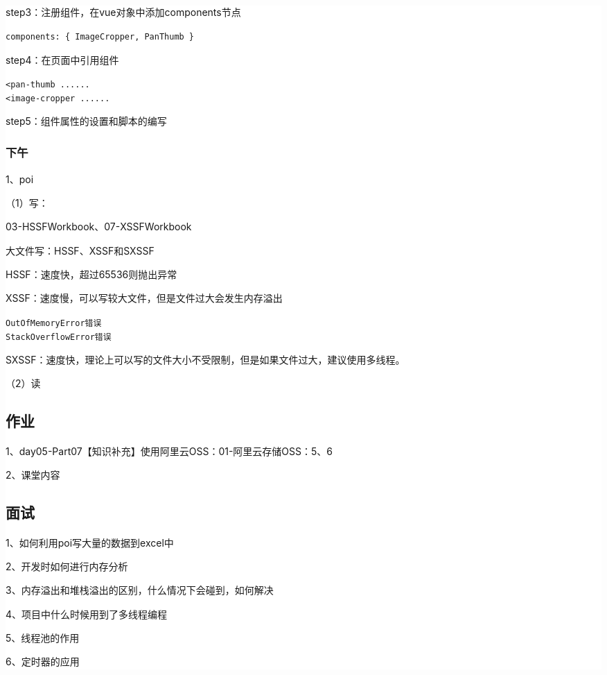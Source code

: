 step3：注册组件，在vue对象中添加components节点

```
components: { ImageCropper, PanThumb }
```

step4：在页面中引用组件

```
<pan-thumb ......
<image-cropper ......
```

step5：组件属性的设置和脚本的编写



### 下午

1、poi

（1）写：

03-HSSFWorkbook、07-XSSFWorkbook

大文件写：HSSF、XSSF和SXSSF

HSSF：速度快，超过65536则抛出异常

XSSF：速度慢，可以写较大文件，但是文件过大会发生内存溢出

```
OutOfMemoryError错误
StackOverflowError错误
```

SXSSF：速度快，理论上可以写的文件大小不受限制，但是如果文件过大，建议使用多线程。

（2）读



## 作业

1、day05-Part07【知识补充】使用阿里云OSS：01-阿里云存储OSS：5、6

2、课堂内容

## 面试

1、如何利用poi写大量的数据到excel中

2、开发时如何进行内存分析

3、内存溢出和堆栈溢出的区别，什么情况下会碰到，如何解决

4、项目中什么时候用到了多线程编程

5、线程池的作用

6、定时器的应用
